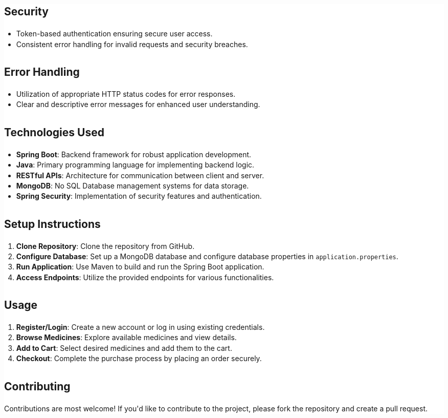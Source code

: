 ## Security

- Token-based authentication ensuring secure user access.
- Consistent error handling for invalid requests and security breaches.

## Error Handling

- Utilization of appropriate HTTP status codes for error responses.
- Clear and descriptive error messages for enhanced user understanding.

## Technologies Used

- **Spring Boot**: Backend framework for robust application development.
- **Java**: Primary programming language for implementing backend logic.
- **RESTful APIs**: Architecture for communication between client and server.
- **MongoDB**: No SQL Database management systems for data storage.
- **Spring Security**: Implementation of security features and authentication.

## Setup Instructions

1. **Clone Repository**: Clone the repository from GitHub.
2. **Configure Database**: Set up a MongoDB database and configure database properties in `application.properties`.
3. **Run Application**: Use Maven to build and run the Spring Boot application.
4. **Access Endpoints**: Utilize the provided endpoints for various functionalities.

## Usage

1. **Register/Login**: Create a new account or log in using existing credentials.
2. **Browse Medicines**: Explore available medicines and view details.
3. **Add to Cart**: Select desired medicines and add them to the cart.
4. **Checkout**: Complete the purchase process by placing an order securely.

## Contributing

Contributions are most welcome! 
If you'd like to contribute to the project, 
please fork the repository and create a pull request.




